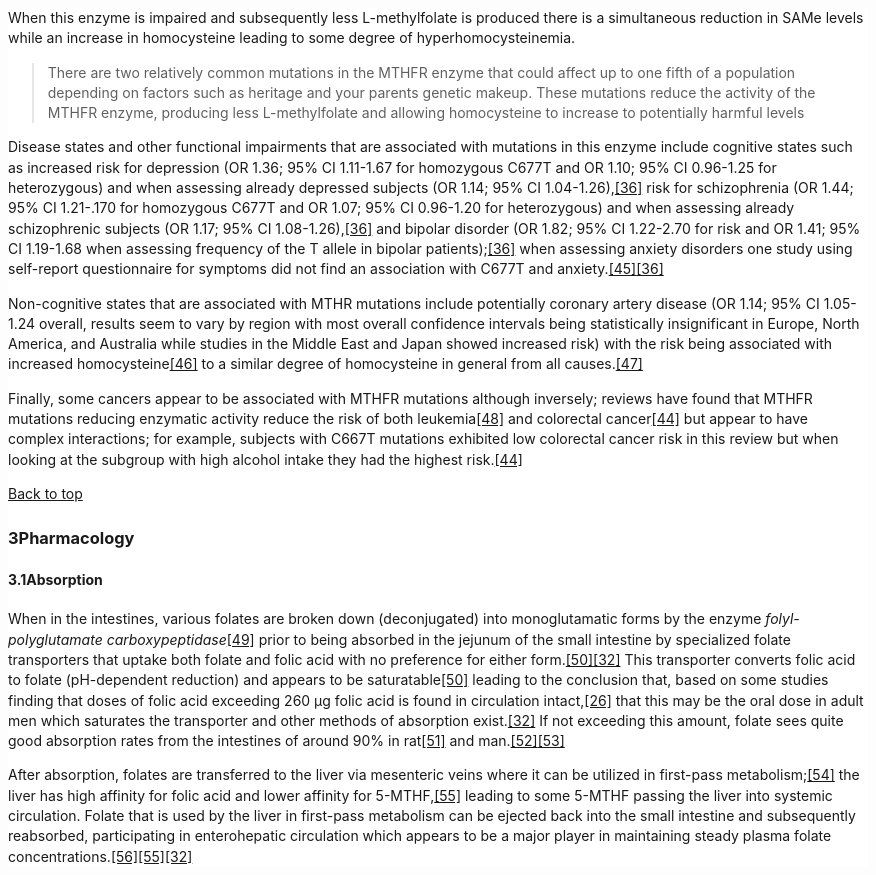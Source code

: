 When this enzyme is impaired and subsequently less L-methylfolate is produced there is a simultaneous reduction in SAMe levels while an increase in homocysteine leading to some degree of hyperhomocysteinemia.



> There are two relatively common mutations in the MTHFR enzyme that could affect up to one fifth of a population depending on factors such as heritage and your parents genetic makeup. These mutations reduce the activity of the MTHFR enzyme, producing less L-methylfolate and allowing homocysteine to increase to potentially harmful levels


Disease states and other functional impairments that are associated with mutations in this enzyme include cognitive states such as increased risk for depression (OR 1.36; 95% CI 1.11-1.67 for homozygous C677T and OR 1.10; 95% CI 0.96-1.25 for heterozygous) and when assessing already depressed subjects (OR 1.14; 95% CI 1.04-1.26),[[36]](#ref36) risk for schizophrenia (OR 1.44; 95% CI 1.21-.170 for homozygous C677T and OR 1.07; 95% CI 0.96-1.20 for heterozygous) and when assessing already schizophrenic subjects (OR 1.17; 95% CI 1.08-1.26),[[36]](#ref36) and bipolar disorder (OR 1.82; 95% CI 1.22-2.70 for risk and OR 1.41; 95% CI 1.19-1.68 when assessing frequency of the T allele in bipolar patients);[[36]](#ref36) when assessing anxiety disorders one study using self-report questionnaire for symptoms did not find an association with C677T and anxiety.[[45]](#ref45)[[36]](#ref36)


Non-cognitive states that are associated with MTHR mutations include potentially coronary artery disease (OR 1.14; 95% CI 1.05-1.24 overall, results seem to vary by region with most overall confidence intervals being statistically insignificant in Europe, North America, and Australia while studies in the Middle East and Japan showed increased risk) with the risk being associated with increased homocysteine[[46]](#ref46) to a similar degree of homocysteine in general from all causes.[[47]](#ref47)


Finally, some cancers appear to be associated with MTHFR mutations although inversely; reviews have found that MTHFR mutations reducing enzymatic activity reduce the risk of both leukemia[[48]](#ref48) and colorectal cancer[[44]](#ref44) but appear to have complex interactions; for example, subjects with C667T mutations exhibited low colorectal cancer risk in this review but when looking at the subgroup with high alcohol intake they had the highest risk.[[44]](#ref44)


[Back to top](#c-molecular-targets)
### 3Pharmacology

#### 3.1Absorption


When in the intestines, various folates are broken down (deconjugated) into monoglutamatic forms by the enzyme *folyl-polyglutamate carboxypeptidase*[[49]](#ref49) prior to being absorbed in the jejunum of the small intestine by specialized folate transporters that uptake both folate and folic acid with no preference for either form.[[50]](#ref50)[[32]](#ref32) This transporter converts folic acid to folate (pH-dependent reduction) and appears to be saturatable[[50]](#ref50) leading to the conclusion that, based on some studies finding that doses of folic acid exceeding 260 µg folic acid is found in circulation intact,[[26]](#ref26) that this may be the oral dose in adult men which saturates the transporter and other methods of absorption exist.[[32]](#ref32) If not exceeding this amount, folate sees quite good absorption rates from the intestines of around 90% in rat[[51]](#ref51) and man.[[52]](#ref52)[[53]](#ref53)


After absorption, folates are transferred to the liver via mesenteric veins where it can be utilized in first-pass metabolism;[[54]](#ref54) the liver has high affinity for folic acid and lower affinity for 5-MTHF,[[55]](#ref55) leading to some 5-MTHF passing the liver into systemic circulation. Folate that is used by the liver in first-pass metabolism can be ejected back into the small intestine and subsequently reabsorbed, participating in enterohepatic circulation which appears to be a major player in maintaining steady plasma folate concentrations.[[56]](#ref56)[[55]](#ref55)[[32]](#ref32)
